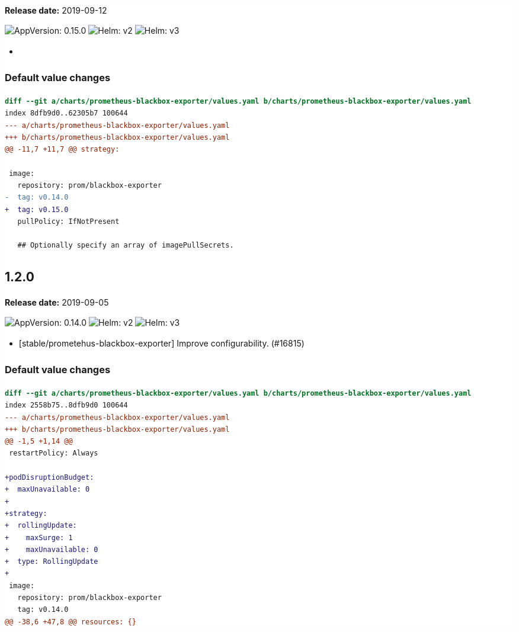 **Release date:** 2019-09-12

![AppVersion: 0.15.0](https://img.shields.io/static/v1?label=AppVersion&message=0.15.0&color=success&logo=)
![Helm: v2](https://img.shields.io/static/v1?label=Helm&message=v2&color=inactive&logo=helm)
![Helm: v3](https://img.shields.io/static/v1?label=Helm&message=v3&color=informational&logo=helm)


* [stable/blackbox-exporter]: upgrade (#17083) 

### Default value changes

```diff
diff --git a/charts/prometheus-blackbox-exporter/values.yaml b/charts/prometheus-blackbox-exporter/values.yaml
index 8dfb9d0..62305b7 100644
--- a/charts/prometheus-blackbox-exporter/values.yaml
+++ b/charts/prometheus-blackbox-exporter/values.yaml
@@ -11,7 +11,7 @@ strategy:
 
 image:
   repository: prom/blackbox-exporter
-  tag: v0.14.0
+  tag: v0.15.0
   pullPolicy: IfNotPresent
 
   ## Optionally specify an array of imagePullSecrets.
```

## 1.2.0 

**Release date:** 2019-09-05

![AppVersion: 0.14.0](https://img.shields.io/static/v1?label=AppVersion&message=0.14.0&color=success&logo=)
![Helm: v2](https://img.shields.io/static/v1?label=Helm&message=v2&color=inactive&logo=helm)
![Helm: v3](https://img.shields.io/static/v1?label=Helm&message=v3&color=informational&logo=helm)


* [stable/prometehus-blackbox-exporter] Improve configurability. (#16815) 

### Default value changes

```diff
diff --git a/charts/prometheus-blackbox-exporter/values.yaml b/charts/prometheus-blackbox-exporter/values.yaml
index 2558b75..8dfb9d0 100644
--- a/charts/prometheus-blackbox-exporter/values.yaml
+++ b/charts/prometheus-blackbox-exporter/values.yaml
@@ -1,5 +1,14 @@
 restartPolicy: Always
 
+podDisruptionBudget:
+  maxUnavailable: 0
+
+strategy:
+  rollingUpdate:
+    maxSurge: 1
+    maxUnavailable: 0
+  type: RollingUpdate
+
 image:
   repository: prom/blackbox-exporter
   tag: v0.14.0
@@ -38,6 +47,8 @@ resources: {}
```